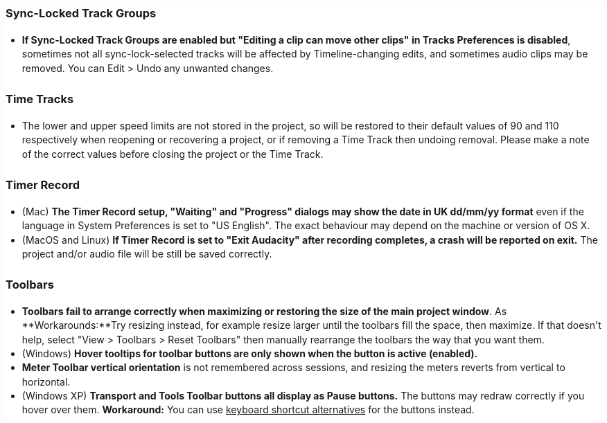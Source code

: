 ### Sync-Locked Track Groups

* **If Sync-Locked Track Groups are enabled but "Editing a clip can move other clips" in Tracks Preferences is disabled**, sometimes not all sync-lock-selected tracks will be affected by Timeline-changing edits, and sometimes audio clips may be removed. You can Edit > Undo any unwanted changes.

### Time Tracks

* The lower and upper speed limits are not stored in the project, so will be restored to their default values of 90 and 110 respectively when reopening or recovering a project, or if removing a Time Track then undoing removal. Please make a note of the correct values before closing the project or the Time Track.

### Timer Record

* (Mac) **The Timer Record setup, "Waiting" and "Progress" dialogs may show the date in UK dd/mm/yy format** even if the language in System Preferences is set to "US English". The exact behaviour may depend on the machine or version of OS X.
* (MacOS and Linux) **If Timer Record is set to "Exit Audacity" after recording completes, a crash will be reported on exit.** The project and/or audio file will be still be saved correctly.

### Toolbars

* **Toolbars fail to arrange correctly when maximizing or restoring the size of the main project window**. As **Workarounds:**Try resizing instead, for example resize larger until the toolbars fill the space, then maximize. If that doesn't help, select "View > Toolbars > Reset Toolbars" then manually rearrange the toolbars the way that you want them.
* (Windows) **Hover tooltips for toolbar buttons are only shown when the button is active (enabled).**
* **Meter Toolbar vertical orientation** is not remembered across sessions, and resizing the meters reverts from vertical to horizontal.
* (Windows XP) **Transport and Tools Toolbar buttons all display as Pause buttons.** The buttons may redraw correctly if you hover over them. **Workaround:** You can use [keyboard shortcut alternatives](https://manual.audacityteam.org/o/man/keyboard\_shortcut\_reference.html) for the buttons instead.
